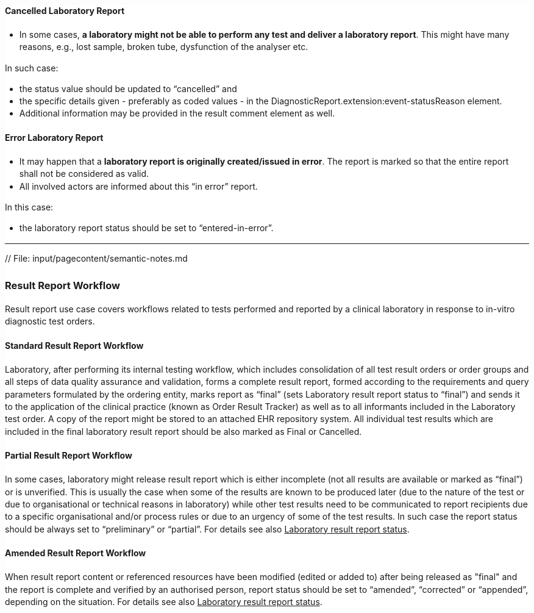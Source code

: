 #### Cancelled Laboratory Report

* In some cases, **a laboratory might not be able to perform any test and deliver a laboratory report**. This might have many reasons, e.g., lost sample, broken tube, dysfunction of the analyser etc. 

In such case:
* the status value should be updated to “cancelled” and 
* the specific details given - preferably as coded values - in the DiagnosticReport.extension:event-statusReason element.
* Additional information may be provided in the result comment element as well.


#### Error Laboratory Report

* It may happen that a **laboratory report is originally created/issued in error**. The report is marked so that the entire report shall not be considered as valid.
* All involved actors are informed about this “in error” report.

In this case:
* the laboratory report status should be set to “entered-in-error”.

---

// File: input/pagecontent/semantic-notes.md

### Result Report Workflow
Result report use case covers workflows related to tests performed and reported by a clinical laboratory in response to in-vitro diagnostic test orders.

#### Standard Result Report Workflow
Laboratory, after performing its internal testing workflow, which includes consolidation of all test result orders or order groups and all steps of data quality assurance and validation, forms a complete result report, formed according to the requirements and query parameters formulated by the ordering entity, marks report as “final” (sets Laboratory result report status to “final”) and sends it to the application of the clinical practice (known as Order Result Tracker) as well as to all informants included in the Laboratory test order. A copy of the report might be stored to an attached EHR repository system.
All individual test results which are included in the final laboratory result report should be also marked as Final or Cancelled.

#### Partial Result Report Workflow
In some cases, laboratory might release result report which is either incomplete (not all results are available or marked as “final”) or is unverified. This is usually the case when some of the results are known to be produced later (due to the nature of the test or due to organisational or technical reasons in laboratory) while other test results need to be communicated to report recipients due to a specific organisational and/or process rules or due to an urgency of some of the test results. In such case the report status should be always set to “preliminary” or “partial”. For details see also [Laboratory result report status](#laboratory-result-report-status).

####	Amended Result Report Workflow
When result report content or referenced resources have been modified (edited or added to) after being released as "final" and the report is complete and verified by an authorised person, report status should be set to “amended”, “corrected” or “appended”, depending on the situation. For details see also [Laboratory result report status](#laboratory-result-report-status).
